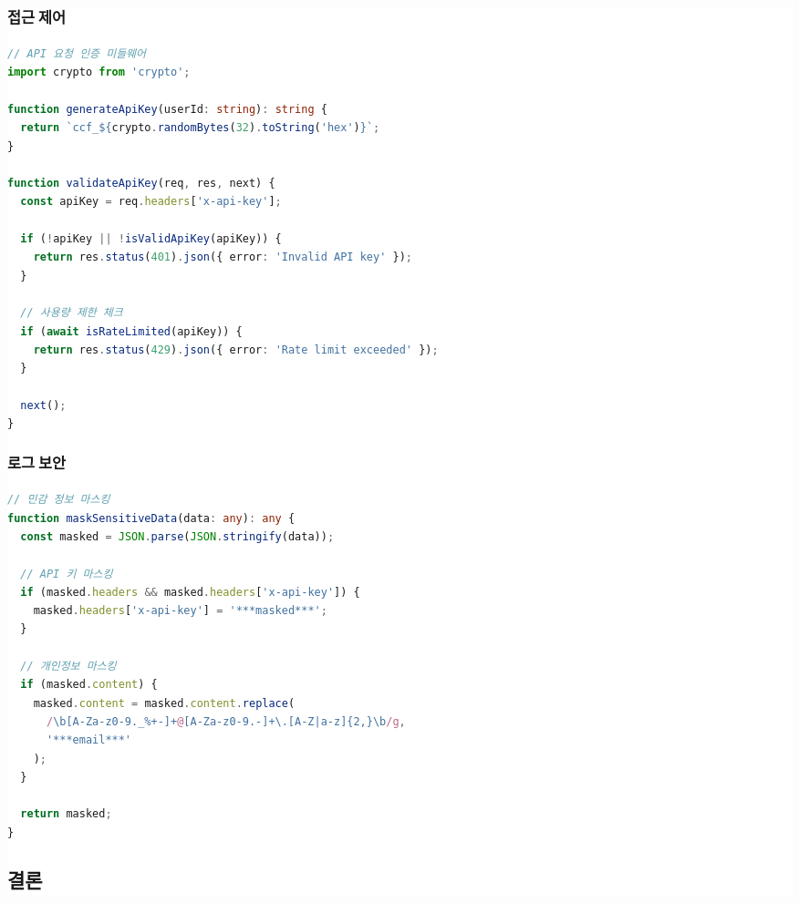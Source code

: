 ### 접근 제어

```typescript
// API 요청 인증 미들웨어
import crypto from 'crypto';

function generateApiKey(userId: string): string {
  return `ccf_${crypto.randomBytes(32).toString('hex')}`;
}

function validateApiKey(req, res, next) {
  const apiKey = req.headers['x-api-key'];
  
  if (!apiKey || !isValidApiKey(apiKey)) {
    return res.status(401).json({ error: 'Invalid API key' });
  }
  
  // 사용량 제한 체크
  if (await isRateLimited(apiKey)) {
    return res.status(429).json({ error: 'Rate limit exceeded' });
  }
  
  next();
}
```

### 로그 보안

```typescript
// 민감 정보 마스킹
function maskSensitiveData(data: any): any {
  const masked = JSON.parse(JSON.stringify(data));
  
  // API 키 마스킹
  if (masked.headers && masked.headers['x-api-key']) {
    masked.headers['x-api-key'] = '***masked***';
  }
  
  // 개인정보 마스킹
  if (masked.content) {
    masked.content = masked.content.replace(
      /\b[A-Za-z0-9._%+-]+@[A-Za-z0-9.-]+\.[A-Z|a-z]{2,}\b/g,
      '***email***'
    );
  }
  
  return masked;
}
```

## 결론
